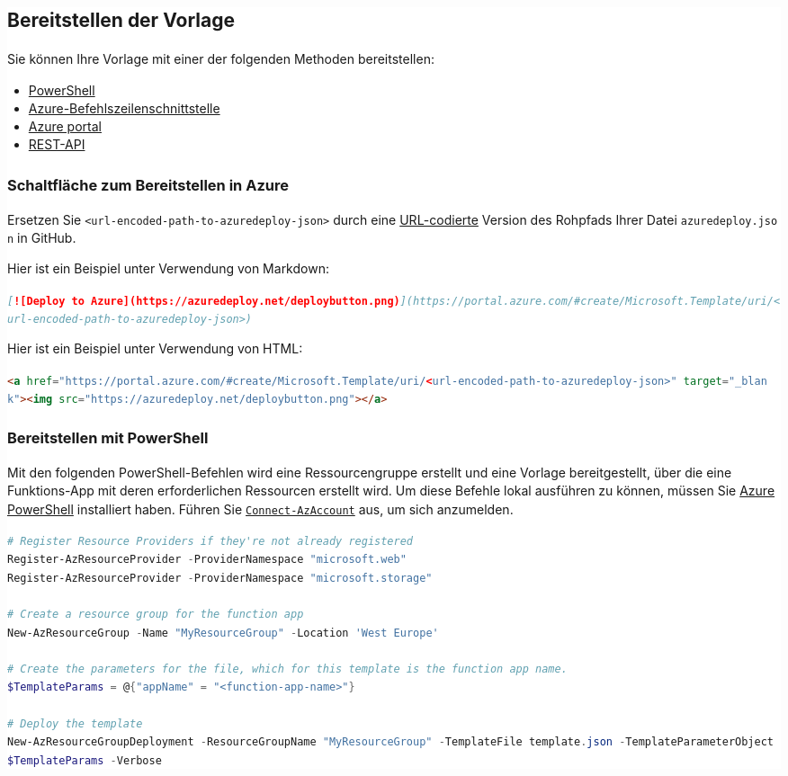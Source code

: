 ## <a name="deploy-your-template"></a>Bereitstellen der Vorlage

Sie können Ihre Vorlage mit einer der folgenden Methoden bereitstellen:

* [PowerShell](../azure-resource-manager/templates/deploy-powershell.md)
* [Azure-Befehlszeilenschnittstelle](../azure-resource-manager/templates/deploy-cli.md)
* [Azure portal](../azure-resource-manager/templates/deploy-portal.md)
* [REST-API](../azure-resource-manager/templates/deploy-rest.md)

### <a name="deploy-to-azure-button"></a>Schaltfläche zum Bereitstellen in Azure

Ersetzen Sie ```<url-encoded-path-to-azuredeploy-json>``` durch eine [URL-codierte](https://www.bing.com/search?q=url+encode) Version des Rohpfads Ihrer Datei `azuredeploy.json` in GitHub.

Hier ist ein Beispiel unter Verwendung von Markdown:

```markdown
[![Deploy to Azure](https://azuredeploy.net/deploybutton.png)](https://portal.azure.com/#create/Microsoft.Template/uri/<url-encoded-path-to-azuredeploy-json>)
```

Hier ist ein Beispiel unter Verwendung von HTML:

```html
<a href="https://portal.azure.com/#create/Microsoft.Template/uri/<url-encoded-path-to-azuredeploy-json>" target="_blank"><img src="https://azuredeploy.net/deploybutton.png"></a>
```

### <a name="deploy-using-powershell"></a>Bereitstellen mit PowerShell

Mit den folgenden PowerShell-Befehlen wird eine Ressourcengruppe erstellt und eine Vorlage bereitgestellt, über die eine Funktions-App mit deren erforderlichen Ressourcen erstellt wird. Um diese Befehle lokal ausführen zu können, müssen Sie [Azure PowerShell](/powershell/azure/install-az-ps) installiert haben. Führen Sie [`Connect-AzAccount`](/powershell/module/az.accounts/connect-azaccount) aus, um sich anzumelden.

```powershell
# Register Resource Providers if they're not already registered
Register-AzResourceProvider -ProviderNamespace "microsoft.web"
Register-AzResourceProvider -ProviderNamespace "microsoft.storage"

# Create a resource group for the function app
New-AzResourceGroup -Name "MyResourceGroup" -Location 'West Europe'

# Create the parameters for the file, which for this template is the function app name.
$TemplateParams = @{"appName" = "<function-app-name>"}

# Deploy the template
New-AzResourceGroupDeployment -ResourceGroupName "MyResourceGroup" -TemplateFile template.json -TemplateParameterObject $TemplateParams -Verbose
```
